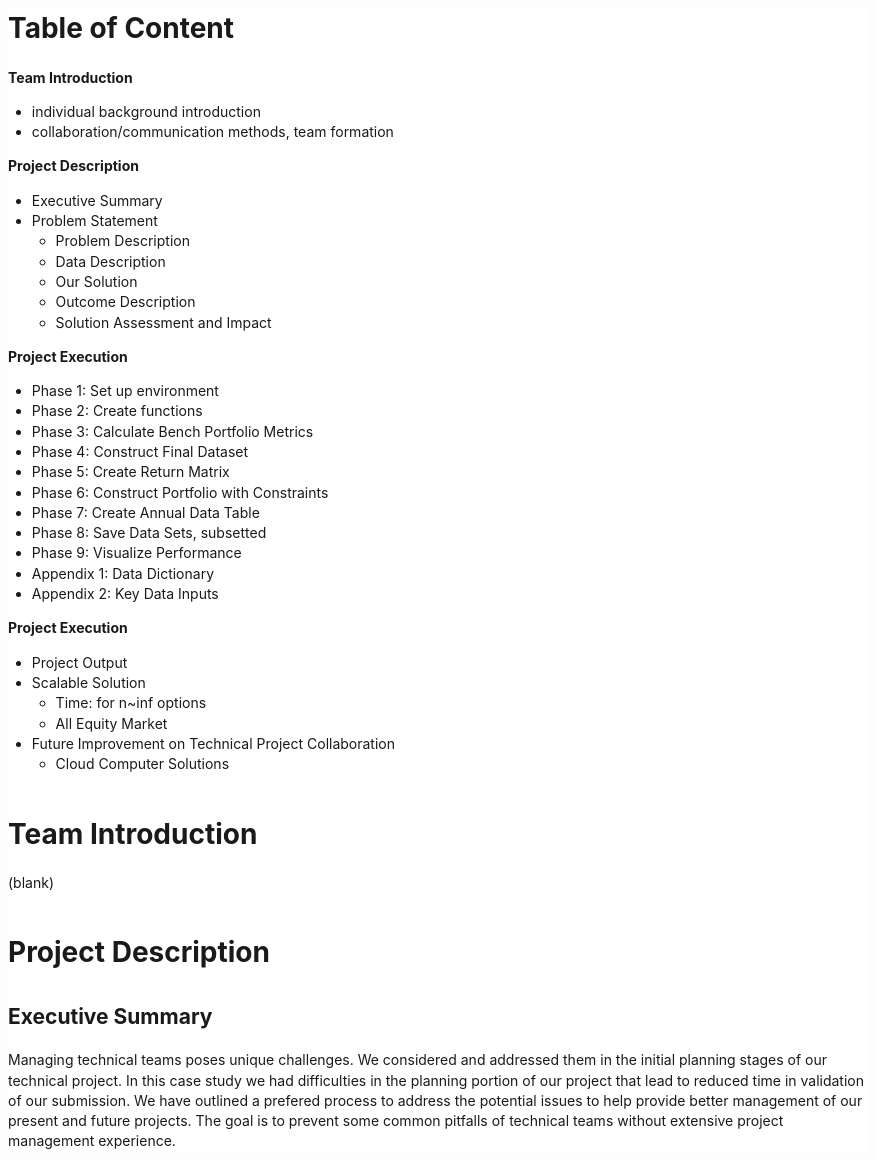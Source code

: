 
# Table of Content

**Team Introduction** 
* individual background introduction
* collaboration/communication methods, team formation

**Project Description** 
* Executive Summary 
* Problem Statement 
  + Problem Description 
  + Data Description
  + Our Solution 
  + Outcome Description 
  + Solution Assessment and Impact 

**Project Execution** 
* Phase 1: Set up environment 
* Phase 2: Create functions 
* Phase 3: Calculate Bench Portfolio Metrics
* Phase 4: Construct Final Dataset 
* Phase 5: Create Return Matrix 
* Phase 6: Construct Portfolio with Constraints 
* Phase 7: Create Annual Data Table 
* Phase 8: Save Data Sets, subsetted 
* Phase 9: Visualize Performance 
* Appendix 1: Data Dictionary 
* Appendix 2: Key Data Inputs

**Project Execution** 
* Project Output
* Scalable Solution
  + Time: for n~inf options
  + All Equity Market   
* Future Improvement on Technical Project Collaboration
  + Cloud Computer Solutions  

# Team Introduction
(blank)

# Project Description
## Executive Summary 
Managing technical teams poses unique challenges. We considered and addressed them in the initial planning stages of our technical project. In this case study we had difficulties in the planning portion of our project that lead to reduced time in validation of our submission. We have outlined a prefered process to address the potential issues to help provide better management of our present and future projects. The goal is to prevent some common pitfalls of technical teams without extensive project management experience. 
